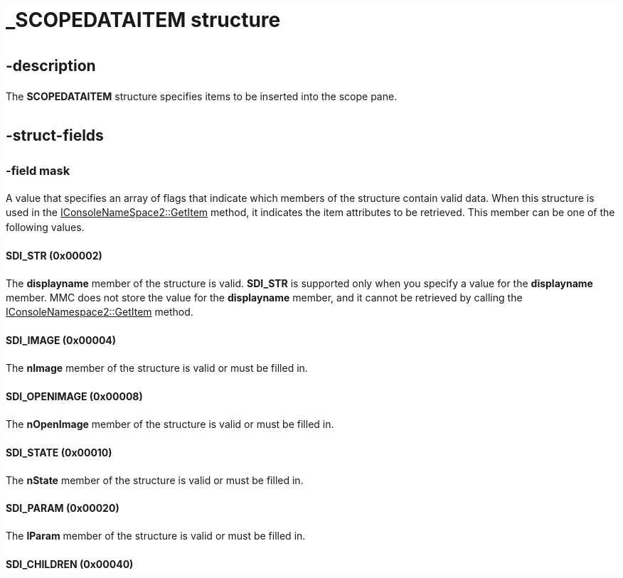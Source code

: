 
# _SCOPEDATAITEM structure


## -description


The 
<b>SCOPEDATAITEM</b> structure specifies items to be inserted into the scope pane.


## -struct-fields




### -field mask

A value that specifies an array of flags  that indicate  which members of the structure contain valid data. When this structure is used in the 
<a href="https://msdn.microsoft.com/0dadf9f0-4d49-49c3-a190-dfab0d6ace3f">IConsoleNameSpace2::GetItem</a> method, it indicates the item attributes to be retrieved. This member can be one of the following values.



#### SDI_STR (0x00002)

The <b>displayname</b> member of the structure is valid. <b>SDI_STR</b> is supported only when  you specify a value for the <b>displayname</b> member. MMC does not store the value for the <b>displayname</b> member, and it cannot be retrieved by calling the <a href="https://msdn.microsoft.com/0dadf9f0-4d49-49c3-a190-dfab0d6ace3f">IConsoleNamespace2::GetItem</a> method.



#### SDI_IMAGE (0x00004)

The <b>nImage</b> member of the structure is valid or must be filled in.



#### SDI_OPENIMAGE (0x00008)

The <b>nOpenImage</b> member of the structure is valid or must be filled in.



#### SDI_STATE (0x00010)

The <b>nState</b> member of the structure is valid or must be filled in.



#### SDI_PARAM (0x00020)

The <b>lParam</b> member of the structure is valid or must be filled in.



#### SDI_CHILDREN (0x00040)
